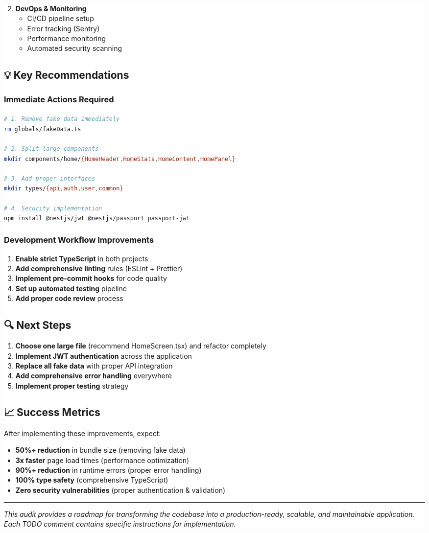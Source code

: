 2. **DevOps & Monitoring**
   - CI/CD pipeline setup
   - Error tracking (Sentry)
   - Performance monitoring
   - Automated security scanning

## 💡 Key Recommendations

### Immediate Actions Required
```bash
# 1. Remove fake data immediately
rm globals/fakeData.ts

# 2. Split large components
mkdir components/home/{HomeHeader,HomeStats,HomeContent,HomePanel}

# 3. Add proper interfaces
mkdir types/{api,auth,user,common}

# 4. Security implementation
npm install @nestjs/jwt @nestjs/passport passport-jwt
```

### Development Workflow Improvements
1. **Enable strict TypeScript** in both projects
2. **Add comprehensive linting** rules (ESLint + Prettier)
3. **Implement pre-commit hooks** for code quality
4. **Set up automated testing** pipeline
5. **Add proper code review** process

## 🔍 Next Steps

1. **Choose one large file** (recommend HomeScreen.tsx) and refactor completely
2. **Implement JWT authentication** across the application
3. **Replace all fake data** with proper API integration
4. **Add comprehensive error handling** everywhere
5. **Implement proper testing** strategy

## 📈 Success Metrics

After implementing these improvements, expect:
- **50%+ reduction** in bundle size (removing fake data)
- **3x faster** page load times (performance optimization)
- **90%+ reduction** in runtime errors (proper error handling)
- **100% type safety** (comprehensive TypeScript)
- **Zero security vulnerabilities** (proper authentication & validation)

---

*This audit provides a roadmap for transforming the codebase into a production-ready, scalable, and maintainable application. Each TODO comment contains specific instructions for implementation.*
